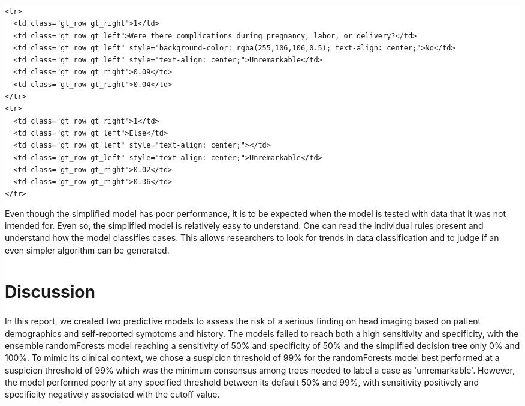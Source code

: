     <tr>
      <td class="gt_row gt_right">1</td>
      <td class="gt_row gt_left">Were there complications during pregnancy, labor, or delivery?</td>
      <td class="gt_row gt_left" style="background-color: rgba(255,106,106,0.5); text-align: center;">No</td>
      <td class="gt_row gt_left" style="text-align: center;">Unremarkable</td>
      <td class="gt_row gt_right">0.09</td>
      <td class="gt_row gt_right">0.04</td>
    </tr>
    <tr>
      <td class="gt_row gt_right">1</td>
      <td class="gt_row gt_left">Else</td>
      <td class="gt_row gt_left" style="text-align: center;"></td>
      <td class="gt_row gt_left" style="text-align: center;">Unremarkable</td>
      <td class="gt_row gt_right">0.02</td>
      <td class="gt_row gt_right">0.36</td>
    </tr>
  </tbody>
  
  
</table></div>



Even though the simplified model has poor performance, it is to be expected when the model is tested with data that it was not intended for. Even so, the simplified model is relatively easy to understand. One can read the individual rules present and understand how the model classifies cases. This allows researchers to look for trends in data classification and to judge if an even simpler algorithm can be generated.


# Discussion

In this report, we created two predictive models to assess the risk of a serious finding on head imaging based on patient demographics and self-reported symptoms and history. The models failed to reach both a high sensitivity and specificity, with the ensemble randomForests model reaching a sensitivity of 50% and specificity of 50% and the simplified decision tree only 0% and 100%. To mimic its clinical context, we chose a suspicion threshold of 99% for the randomForests model best performed at a suspicion threshold of 99% which was the minimum consensus among trees needed to label a case as 'unremarkable'. However, the model performed poorly at any specified threshold between its default 50% and 99%, with sensitivity positively and specificity negatively associated with the cutoff value.

